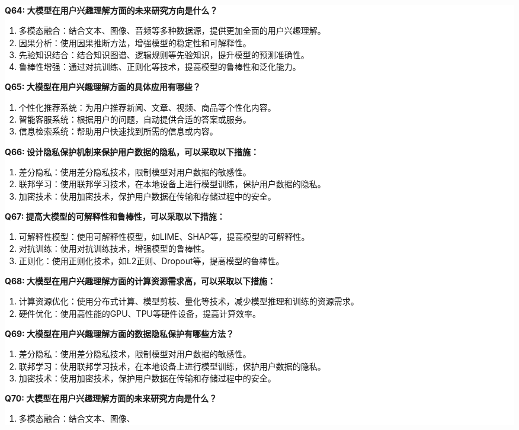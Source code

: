 **Q64: 大模型在用户兴趣理解方面的未来研究方向是什么？**
1. 多模态融合：结合文本、图像、音频等多种数据源，提供更加全面的用户兴趣理解。
2. 因果分析：使用因果推断方法，增强模型的稳定性和可解释性。
3. 先验知识结合：结合知识图谱、逻辑规则等先验知识，提升模型的预测准确性。
4. 鲁棒性增强：通过对抗训练、正则化等技术，提高模型的鲁棒性和泛化能力。

**Q65: 大模型在用户兴趣理解方面的具体应用有哪些？**
1. 个性化推荐系统：为用户推荐新闻、文章、视频、商品等个性化内容。
2. 智能客服系统：根据用户的问题，自动提供合适的答案或服务。
3. 信息检索系统：帮助用户快速找到所需的信息或内容。

**Q66: 设计隐私保护机制来保护用户数据的隐私，可以采取以下措施：**
1. 差分隐私：使用差分隐私技术，限制模型对用户数据的敏感性。
2. 联邦学习：使用联邦学习技术，在本地设备上进行模型训练，保护用户数据的隐私。
3. 加密技术：使用加密技术，保护用户数据在传输和存储过程中的安全。

**Q67: 提高大模型的可解释性和鲁棒性，可以采取以下措施：**
1. 可解释性模型：使用可解释性模型，如LIME、SHAP等，提高模型的可解释性。
2. 对抗训练：使用对抗训练技术，增强模型的鲁棒性。
3. 正则化：使用正则化技术，如L2正则、Dropout等，提高模型的鲁棒性。

**Q68: 大模型在用户兴趣理解方面的计算资源需求高，可以采取以下措施：**
1. 计算资源优化：使用分布式计算、模型剪枝、量化等技术，减少模型推理和训练的资源需求。
2. 硬件优化：使用高性能的GPU、TPU等硬件设备，提高计算效率。

**Q69: 大模型在用户兴趣理解方面的数据隐私保护有哪些方法？**
1. 差分隐私：使用差分隐私技术，限制模型对用户数据的敏感性。
2. 联邦学习：使用联邦学习技术，在本地设备上进行模型训练，保护用户数据的隐私。
3. 加密技术：使用加密技术，保护用户数据在传输和存储过程中的安全。

**Q70: 大模型在用户兴趣理解方面的未来研究方向是什么？**
1. 多模态融合：结合文本、图像、

